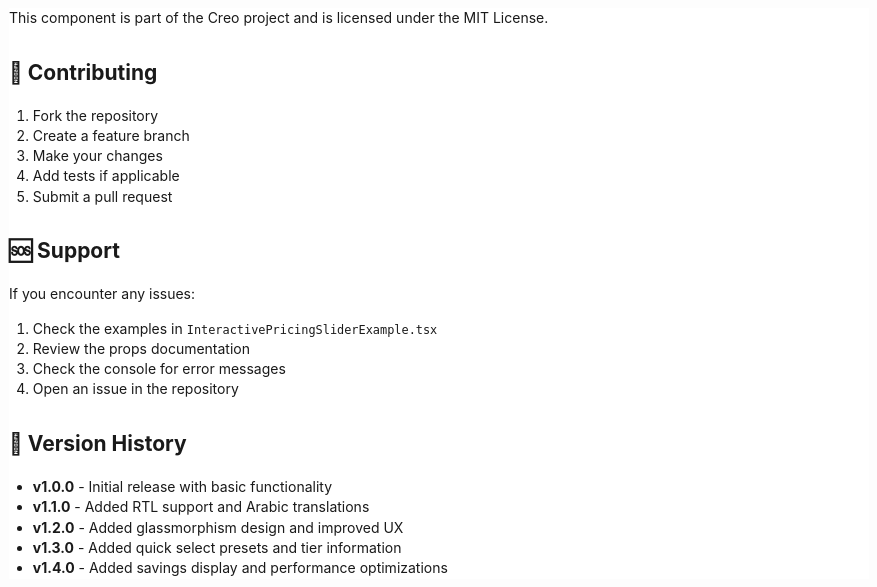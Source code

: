 This component is part of the Creo project and is licensed under the MIT License.

## 🤝 Contributing

1. Fork the repository
2. Create a feature branch
3. Make your changes
4. Add tests if applicable
5. Submit a pull request

## 🆘 Support

If you encounter any issues:

1. Check the examples in `InteractivePricingSliderExample.tsx`
2. Review the props documentation
3. Check the console for error messages
4. Open an issue in the repository

## 🔄 Version History

- **v1.0.0** - Initial release with basic functionality
- **v1.1.0** - Added RTL support and Arabic translations
- **v1.2.0** - Added glassmorphism design and improved UX
- **v1.3.0** - Added quick select presets and tier information
- **v1.4.0** - Added savings display and performance optimizations

